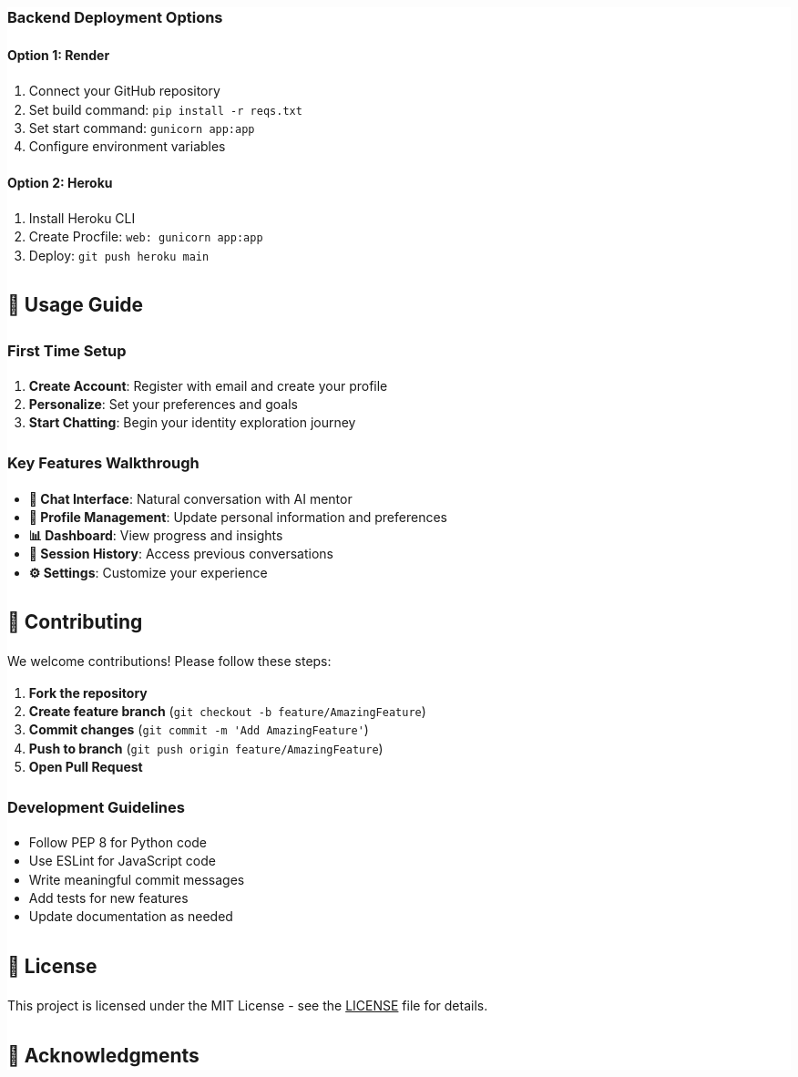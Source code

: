 ### Backend Deployment Options

#### Option 1: Render
1. Connect your GitHub repository
2. Set build command: `pip install -r reqs.txt`
3. Set start command: `gunicorn app:app`
4. Configure environment variables

#### Option 2: Heroku
1. Install Heroku CLI
2. Create Procfile: `web: gunicorn app:app`
3. Deploy: `git push heroku main`

## 🎯 Usage Guide

### First Time Setup
1. **Create Account**: Register with email and create your profile
2. **Personalize**: Set your preferences and goals
3. **Start Chatting**: Begin your identity exploration journey

### Key Features Walkthrough
- **💬 Chat Interface**: Natural conversation with AI mentor
- **👤 Profile Management**: Update personal information and preferences  
- **📊 Dashboard**: View progress and insights
- **🔄 Session History**: Access previous conversations
- **⚙️ Settings**: Customize your experience

## 🤝 Contributing

We welcome contributions! Please follow these steps:

1. **Fork the repository**
2. **Create feature branch** (`git checkout -b feature/AmazingFeature`)
3. **Commit changes** (`git commit -m 'Add AmazingFeature'`)
4. **Push to branch** (`git push origin feature/AmazingFeature`)
5. **Open Pull Request**

### Development Guidelines
- Follow PEP 8 for Python code
- Use ESLint for JavaScript code
- Write meaningful commit messages
- Add tests for new features
- Update documentation as needed

## 📄 License

This project is licensed under the MIT License - see the [LICENSE](LICENSE) file for details.

## 🙏 Acknowledgments
